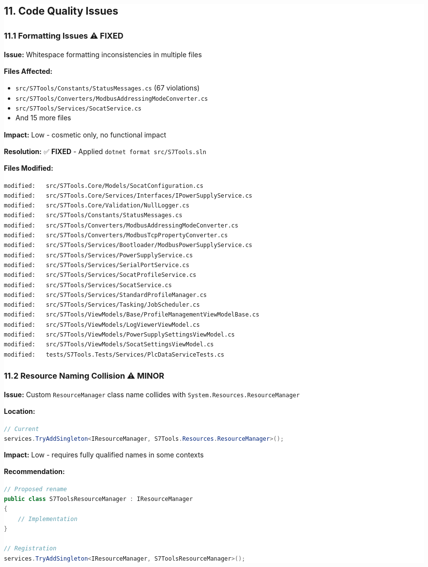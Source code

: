 
## 11. Code Quality Issues

### 11.1 Formatting Issues ⚠️ **FIXED**

**Issue:** Whitespace formatting inconsistencies in multiple files

**Files Affected:**
- `src/S7Tools/Constants/StatusMessages.cs` (67 violations)
- `src/S7Tools/Converters/ModbusAddressingModeConverter.cs`
- `src/S7Tools/Services/SocatService.cs`
- And 15 more files

**Impact:** Low - cosmetic only, no functional impact

**Resolution:** ✅ **FIXED** - Applied `dotnet format src/S7Tools.sln`

**Files Modified:**
```
modified:   src/S7Tools.Core/Models/SocatConfiguration.cs
modified:   src/S7Tools.Core/Services/Interfaces/IPowerSupplyService.cs
modified:   src/S7Tools.Core/Validation/NullLogger.cs
modified:   src/S7Tools/Constants/StatusMessages.cs
modified:   src/S7Tools/Converters/ModbusAddressingModeConverter.cs
modified:   src/S7Tools/Converters/ModbusTcpPropertyConverter.cs
modified:   src/S7Tools/Services/Bootloader/ModbusPowerSupplyService.cs
modified:   src/S7Tools/Services/PowerSupplyService.cs
modified:   src/S7Tools/Services/SerialPortService.cs
modified:   src/S7Tools/Services/SocatProfileService.cs
modified:   src/S7Tools/Services/SocatService.cs
modified:   src/S7Tools/Services/StandardProfileManager.cs
modified:   src/S7Tools/Services/Tasking/JobScheduler.cs
modified:   src/S7Tools/ViewModels/Base/ProfileManagementViewModelBase.cs
modified:   src/S7Tools/ViewModels/LogViewerViewModel.cs
modified:   src/S7Tools/ViewModels/PowerSupplySettingsViewModel.cs
modified:   src/S7Tools/ViewModels/SocatSettingsViewModel.cs
modified:   tests/S7Tools.Tests/Services/PlcDataServiceTests.cs
```

### 11.2 Resource Naming Collision ⚠️ **MINOR**

**Issue:** Custom `ResourceManager` class name collides with `System.Resources.ResourceManager`

**Location:**
```csharp
// Current
services.TryAddSingleton<IResourceManager, S7Tools.Resources.ResourceManager>();
```

**Impact:** Low - requires fully qualified names in some contexts

**Recommendation:**
```csharp
// Proposed rename
public class S7ToolsResourceManager : IResourceManager
{
    // Implementation
}

// Registration
services.TryAddSingleton<IResourceManager, S7ToolsResourceManager>();
```
